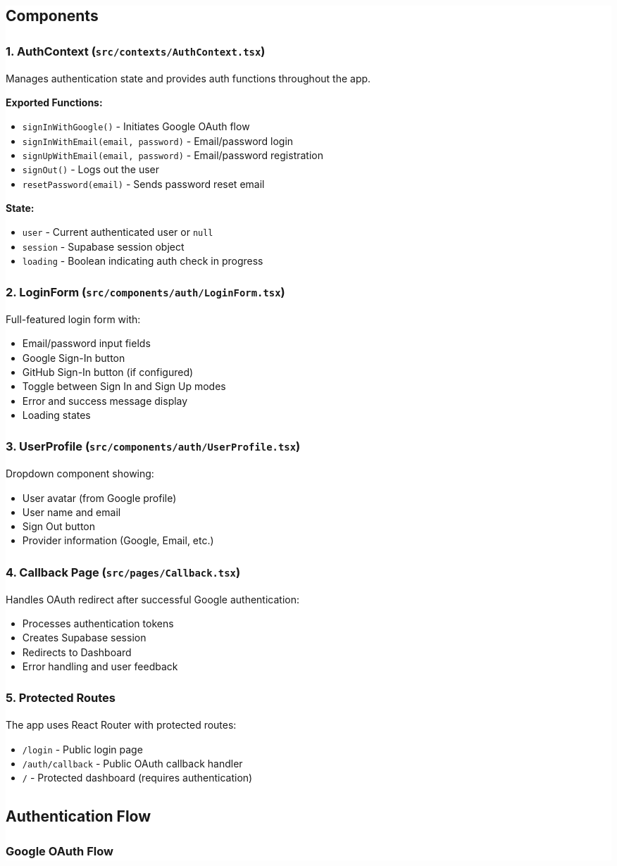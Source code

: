 ## Components

### 1. AuthContext (`src/contexts/AuthContext.tsx`)
Manages authentication state and provides auth functions throughout the app.

**Exported Functions:**
- `signInWithGoogle()` - Initiates Google OAuth flow
- `signInWithEmail(email, password)` - Email/password login
- `signUpWithEmail(email, password)` - Email/password registration
- `signOut()` - Logs out the user
- `resetPassword(email)` - Sends password reset email

**State:**
- `user` - Current authenticated user or `null`
- `session` - Supabase session object
- `loading` - Boolean indicating auth check in progress

### 2. LoginForm (`src/components/auth/LoginForm.tsx`)
Full-featured login form with:
- Email/password input fields
- Google Sign-In button
- GitHub Sign-In button (if configured)
- Toggle between Sign In and Sign Up modes
- Error and success message display
- Loading states

### 3. UserProfile (`src/components/auth/UserProfile.tsx`)
Dropdown component showing:
- User avatar (from Google profile)
- User name and email
- Sign Out button
- Provider information (Google, Email, etc.)

### 4. Callback Page (`src/pages/Callback.tsx`)
Handles OAuth redirect after successful Google authentication:
- Processes authentication tokens
- Creates Supabase session
- Redirects to Dashboard
- Error handling and user feedback

### 5. Protected Routes
The app uses React Router with protected routes:
- `/login` - Public login page
- `/auth/callback` - Public OAuth callback handler
- `/` - Protected dashboard (requires authentication)

## Authentication Flow

### Google OAuth Flow
